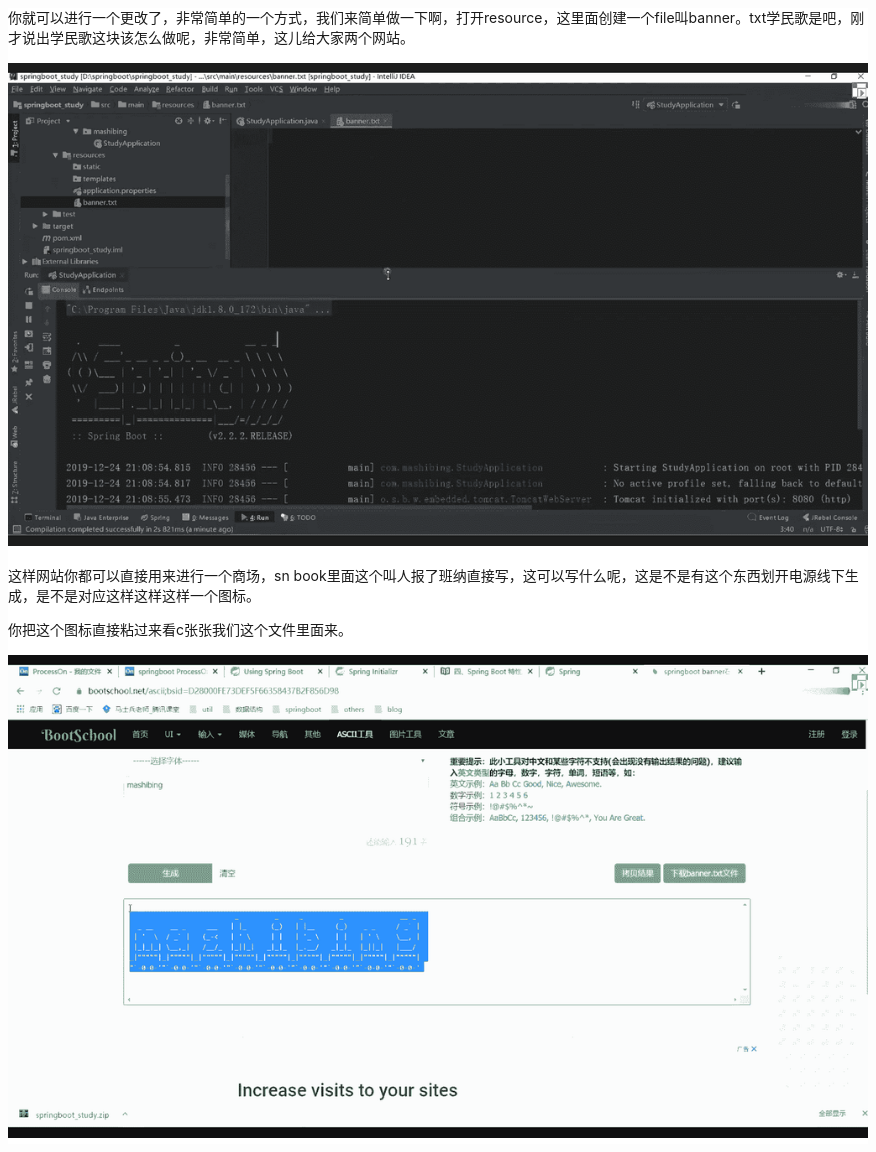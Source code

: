 你就可以进行一个更改了，非常简单的一个方式，我们来简单做一下啊，打开resource，这里面创建一个file叫banner。txt学民歌是吧，刚才说出学民歌这块该怎么做呢，非常简单，这儿给大家两个网站。



![](img/76918256075277321f31f60e7debe7f5_15.png)

这样网站你都可以直接用来进行一个商场，sn book里面这个叫人报了班纳直接写，这可以写什么呢，这是不是有这个东西划开电源线下生成，是不是对应这样这样这样一个图标。

你把这个图标直接粘过来看c张张我们这个文件里面来。

![](img/76918256075277321f31f60e7debe7f5_17.png)
